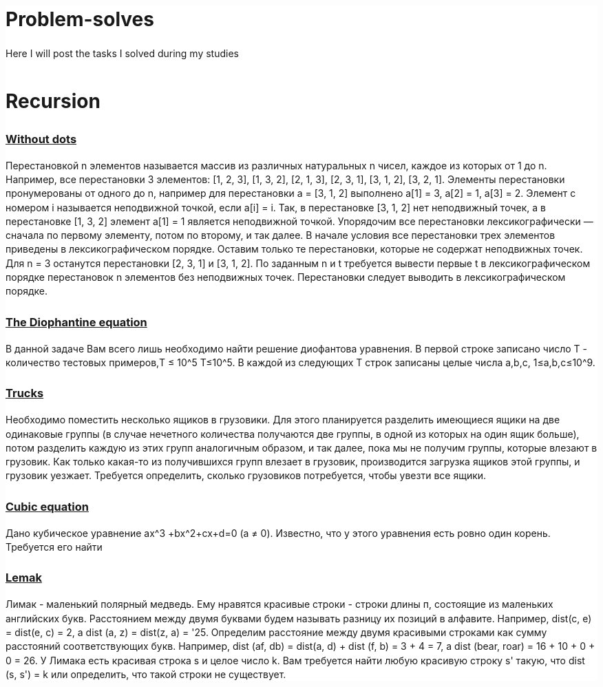 # Problem-solves
Here I will post the tasks I solved during my studies


# Recursion

### [Without dots](./PythonSolving/WithoutDots.py)

Перестановкой n элементов называется массив из различных натуральных n чисел, каждое из которых от 1 до n. Например, все перестановки 3 элементов: [1, 2, 3], [1, 3, 2], [2, 1, 3], [2, 3, 1], [3, 1, 2], [3, 2, 1].
Элементы перестановки пронумерованы от одного до n, например для перестановки a = [3, 1, 2] выполнено a[1] = 3, a[2] = 1, a[3] = 2. Элемент с номером i называется неподвижной точкой, если a[i] = i. Так, в перестановке [3, 1, 2] нет неподвижный точек, а в перестановке [1, 3, 2] элемент a[1] = 1 является неподвижной точкой.
Упорядочим все перестановки лексикографически — сначала по первому элементу, потом по второму, и так далее. В начале условия все перестановки трех элементов приведены в лексикографическом порядке. Оставим только те перестановки, которые не содержат неподвижных точек. Для n = 3 останутся перестановки [2, 3, 1] и [3, 1, 2].
По заданным n и t требуется вывести первые t в лексикографическом порядке перестановок n элементов без неподвижных точек. Перестановки следует выводить в лексикографическом порядке.

### [The Diophantine equation](./PythonSolving/DiophantineEquation.py)

В данной задаче Вам всего лишь необходимо найти решение диофантова уравнения. В первой строке записано число T - количество тестовых примеров,T ≤ 10^5 T≤10^5. В каждой из следующих T строк записаны целые числа a,b,c, 1≤a,b,c≤10^9.

### [Trucks](./PythonSolving/Trucks.py)

Необходимо поместить несколько ящиков в грузовики. Для этого планируется разделить имеющиеся ящики на две одинаковые группы (в случае нечетного количества получаются две группы, в одной из которых на один ящик больше), потом разделить каждую из этих групп аналогичным образом, и так далее, пока мы не получим группы, которые влезают в грузовик. Как только какая-то из получившихся групп влезает в грузовик, производится загрузка ящиков этой группы, и грузовик уезжает. Требуется определить, сколько грузовиков потребуется, чтобы увезти все ящики.

### [Сubic equation](./PythonSolving/CubicEquation.py)

Дано кубическое уравнение ax^3 +bx^2+cx+d=0 (a ≠ 0). Известно, что у этого уравнения есть ровно один корень. Требуется его найти

### [Lemak](./PythonSolving/Lemak.py)

Лимак - маленький полярный медведь. Ему нравятся красивые строки - строки длины п, состоящие из маленьких английских букв.
Расстоянием между двумя буквами будем называть разницу их позиций в алфавите. Например, dist(c, e) = dist(e, c) = 2, a
dist (a, z) = dist(z, a) = '25.
Определим расстояние между двумя красивыми строками как сумму расстояний соответствующих букв. Например,
dist (af, db) = dist(a, d) + dist (f, b) = 3 + 4 = 7, a dist (bear, roar) = 16 + 10 + 0 + 0 = 26.
У Лимака есть красивая строка s и целое число k. Вам требуется найти любую красивую строку s' такую, что dist (s, s') = k или определить, что такой строки не существует.
